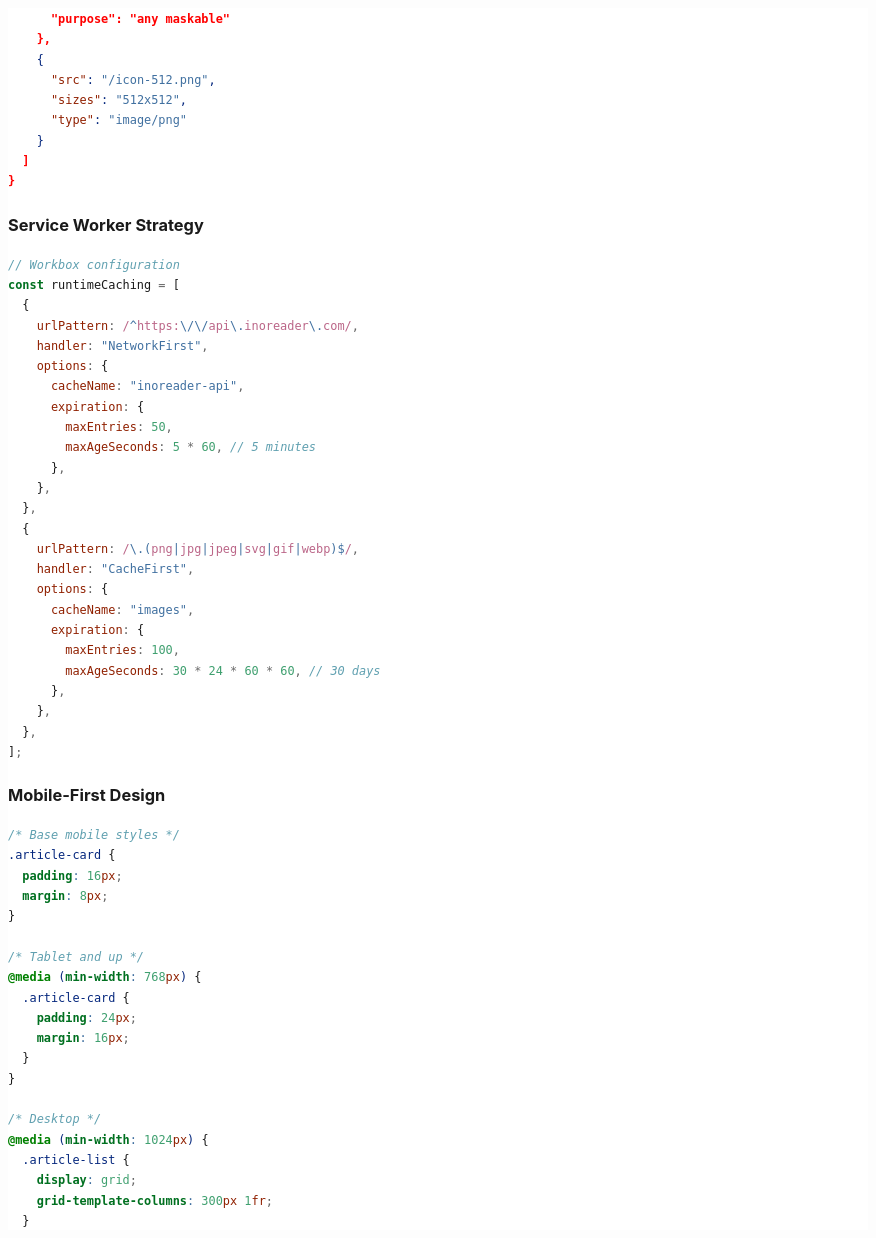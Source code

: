 ```json
      "purpose": "any maskable"
    },
    {
      "src": "/icon-512.png",
      "sizes": "512x512",
      "type": "image/png"
    }
  ]
}
```

### Service Worker Strategy

```javascript
// Workbox configuration
const runtimeCaching = [
  {
    urlPattern: /^https:\/\/api\.inoreader\.com/,
    handler: "NetworkFirst",
    options: {
      cacheName: "inoreader-api",
      expiration: {
        maxEntries: 50,
        maxAgeSeconds: 5 * 60, // 5 minutes
      },
    },
  },
  {
    urlPattern: /\.(png|jpg|jpeg|svg|gif|webp)$/,
    handler: "CacheFirst",
    options: {
      cacheName: "images",
      expiration: {
        maxEntries: 100,
        maxAgeSeconds: 30 * 24 * 60 * 60, // 30 days
      },
    },
  },
];
```

### Mobile-First Design

```css
/* Base mobile styles */
.article-card {
  padding: 16px;
  margin: 8px;
}

/* Tablet and up */
@media (min-width: 768px) {
  .article-card {
    padding: 24px;
    margin: 16px;
  }
}

/* Desktop */
@media (min-width: 1024px) {
  .article-list {
    display: grid;
    grid-template-columns: 300px 1fr;
  }
```